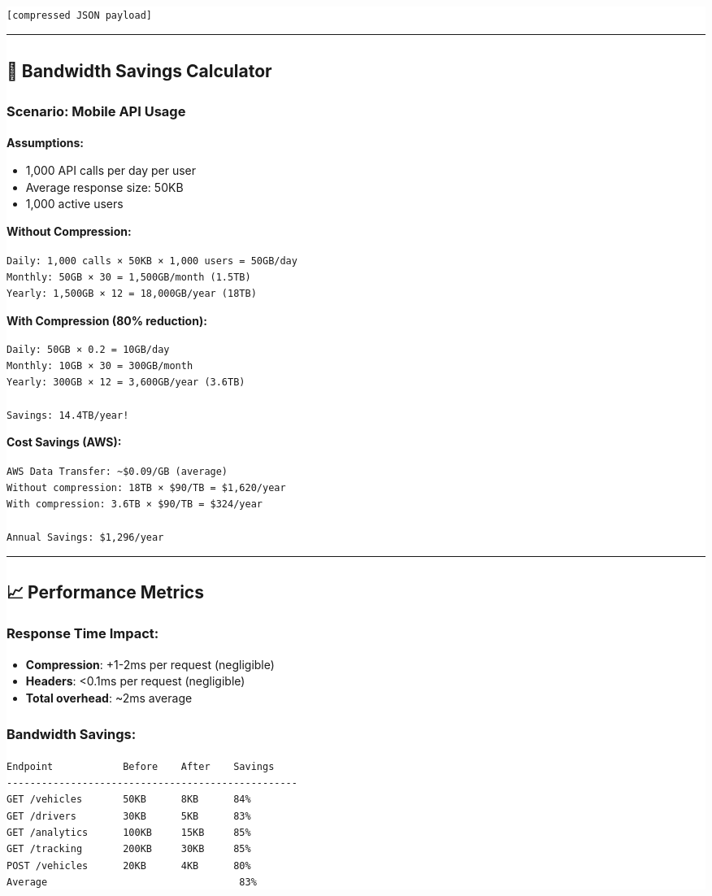 ```http
[compressed JSON payload]
```

---

## 🎯 **Bandwidth Savings Calculator**

### **Scenario: Mobile API Usage**

**Assumptions:**
- 1,000 API calls per day per user
- Average response size: 50KB
- 1,000 active users

**Without Compression:**
```
Daily: 1,000 calls × 50KB × 1,000 users = 50GB/day
Monthly: 50GB × 30 = 1,500GB/month (1.5TB)
Yearly: 1,500GB × 12 = 18,000GB/year (18TB)
```

**With Compression (80% reduction):**
```
Daily: 50GB × 0.2 = 10GB/day
Monthly: 10GB × 30 = 300GB/month
Yearly: 300GB × 12 = 3,600GB/year (3.6TB)

Savings: 14.4TB/year!
```

**Cost Savings (AWS):**
```
AWS Data Transfer: ~$0.09/GB (average)
Without compression: 18TB × $90/TB = $1,620/year
With compression: 3.6TB × $90/TB = $324/year

Annual Savings: $1,296/year
```

---

## 📈 **Performance Metrics**

### **Response Time Impact:**
- **Compression**: +1-2ms per request (negligible)
- **Headers**: <0.1ms per request (negligible)
- **Total overhead**: ~2ms average

### **Bandwidth Savings:**
```
Endpoint            Before    After    Savings
--------------------------------------------------
GET /vehicles       50KB      8KB      84%
GET /drivers        30KB      5KB      83%
GET /analytics      100KB     15KB     85%
GET /tracking       200KB     30KB     85%
POST /vehicles      20KB      4KB      80%
Average                                 83%
```
